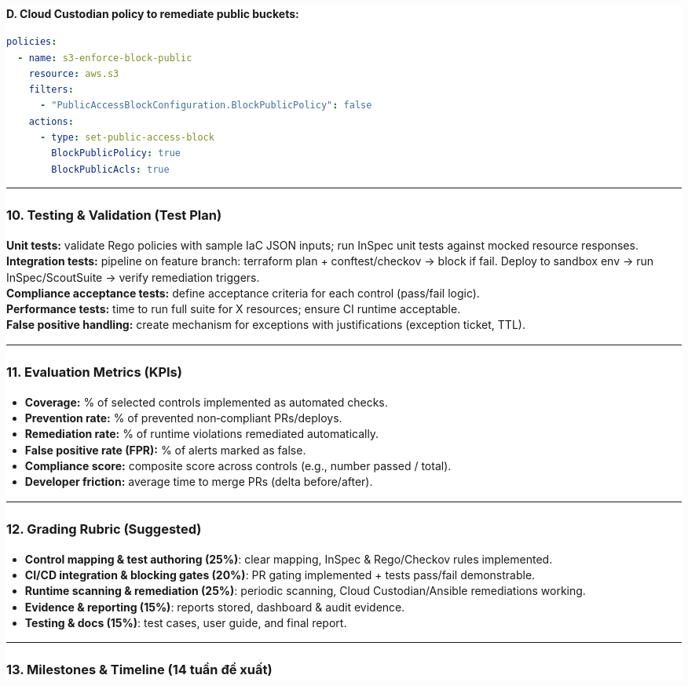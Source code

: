 **D. Cloud Custodian policy to remediate public buckets:**

```yaml
policies:
  - name: s3-enforce-block-public
    resource: aws.s3
    filters:
      - "PublicAccessBlockConfiguration.BlockPublicPolicy": false
    actions:
      - type: set-public-access-block
        BlockPublicPolicy: true
        BlockPublicAcls: true
```

---

### 10. Testing & Validation (Test Plan)

**Unit tests:** validate Rego policies with sample IaC JSON inputs; run InSpec unit tests against mocked resource responses.  
**Integration tests:** pipeline on feature branch: terraform plan + conftest/checkov → block if fail. Deploy to sandbox env → run InSpec/ScoutSuite → verify remediation triggers.  
**Compliance acceptance tests:** define acceptance criteria for each control (pass/fail logic).  
**Performance tests:** time to run full suite for X resources; ensure CI runtime acceptable.  
**False positive handling:** create mechanism for exceptions with justifications (exception ticket, TTL).

---

### 11. Evaluation Metrics (KPIs)

- **Coverage:** % of selected controls implemented as automated checks.  
- **Prevention rate:** % of prevented non‑compliant PRs/deploys.  
- **Remediation rate:** % of runtime violations remediated automatically.  
- **False positive rate (FPR):** % of alerts marked as false.  
- **Compliance score:** composite score across controls (e.g., number passed / total).  
- **Developer friction:** average time to merge PRs (delta before/after).

---

### 12. Grading Rubric (Suggested)

- **Control mapping & test authoring (25%)**: clear mapping, InSpec & Rego/Checkov rules implemented.  
- **CI/CD integration & blocking gates (20%)**: PR gating implemented + tests pass/fail demonstrable.  
- **Runtime scanning & remediation (25%)**: periodic scanning, Cloud Custodian/Ansible remediations working.  
- **Evidence & reporting (15%)**: reports stored, dashboard & audit evidence.  
- **Testing & docs (15%)**: test cases, user guide, and final report.

---

### 13. Milestones & Timeline (14 tuần đề xuất)
